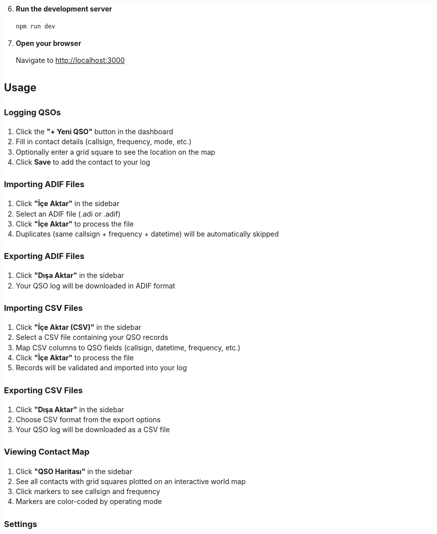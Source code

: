 6. **Run the development server**
   ```bash
   npm run dev
   ```

7. **Open your browser**

   Navigate to [http://localhost:3000](http://localhost:3000)

## Usage

### Logging QSOs

1. Click the **"+ Yeni QSO"** button in the dashboard
2. Fill in contact details (callsign, frequency, mode, etc.)
3. Optionally enter a grid square to see the location on the map
4. Click **Save** to add the contact to your log

### Importing ADIF Files

1. Click **"İçe Aktar"** in the sidebar
2. Select an ADIF file (.adi or .adif)
3. Click **"İçe Aktar"** to process the file
4. Duplicates (same callsign + frequency + datetime) will be automatically skipped

### Exporting ADIF Files

1. Click **"Dışa Aktar"** in the sidebar
2. Your QSO log will be downloaded in ADIF format

### Importing CSV Files

1. Click **"İçe Aktar (CSV)"** in the sidebar
2. Select a CSV file containing your QSO records
3. Map CSV columns to QSO fields (callsign, datetime, frequency, etc.)
4. Click **"İçe Aktar"** to process the file
5. Records will be validated and imported into your log

### Exporting CSV Files

1. Click **"Dışa Aktar"** in the sidebar
2. Choose CSV format from the export options
3. Your QSO log will be downloaded as a CSV file

### Viewing Contact Map

1. Click **"QSO Haritası"** in the sidebar
2. See all contacts with grid squares plotted on an interactive world map
3. Click markers to see callsign and frequency
4. Markers are color-coded by operating mode

### Settings
